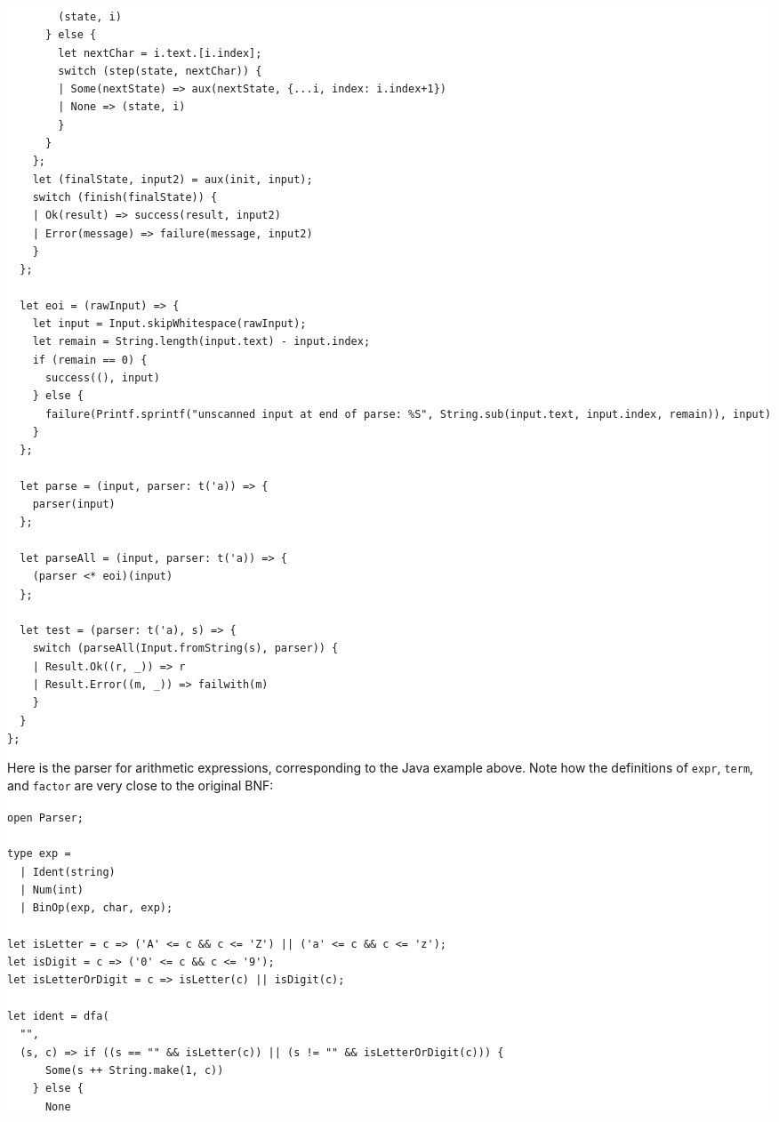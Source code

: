 ```reason edit
        (state, i)
      } else {
        let nextChar = i.text.[i.index];
        switch (step(state, nextChar)) {
        | Some(nextState) => aux(nextState, {...i, index: i.index+1})
        | None => (state, i)
        }
      }
    };
    let (finalState, input2) = aux(init, input);
    switch (finish(finalState)) {
    | Ok(result) => success(result, input2)
    | Error(message) => failure(message, input2)
    }
  };

  let eoi = (rawInput) => {
    let input = Input.skipWhitespace(rawInput);
    let remain = String.length(input.text) - input.index;
    if (remain == 0) {
      success((), input)
    } else {
      failure(Printf.sprintf("unscanned input at end of parse: %S", String.sub(input.text, input.index, remain)), input)
    }
  };

  let parse = (input, parser: t('a)) => {
    parser(input)
  };

  let parseAll = (input, parser: t('a)) => {
    (parser <* eoi)(input)
  };

  let test = (parser: t('a), s) => {
    switch (parseAll(Input.fromString(s), parser)) {
    | Result.Ok((r, _)) => r
    | Result.Error((m, _)) => failwith(m)
    }
  }
};
```

Here is the parser for arithmetic expressions, corresponding to the Java example above.
Note how the definitions of `expr`, `term`, and `factor` are very close to the original BNF:
```reason edit
open Parser;

type exp =
  | Ident(string)
  | Num(int)
  | BinOp(exp, char, exp);

let isLetter = c => ('A' <= c && c <= 'Z') || ('a' <= c && c <= 'z');
let isDigit = c => ('0' <= c && c <= '9');
let isLetterOrDigit = c => isLetter(c) || isDigit(c);

let ident = dfa(
  "",
  (s, c) => if ((s == "" && isLetter(c)) || (s != "" && isLetterOrDigit(c))) {
      Some(s ++ String.make(1, c))
    } else {
      None
```